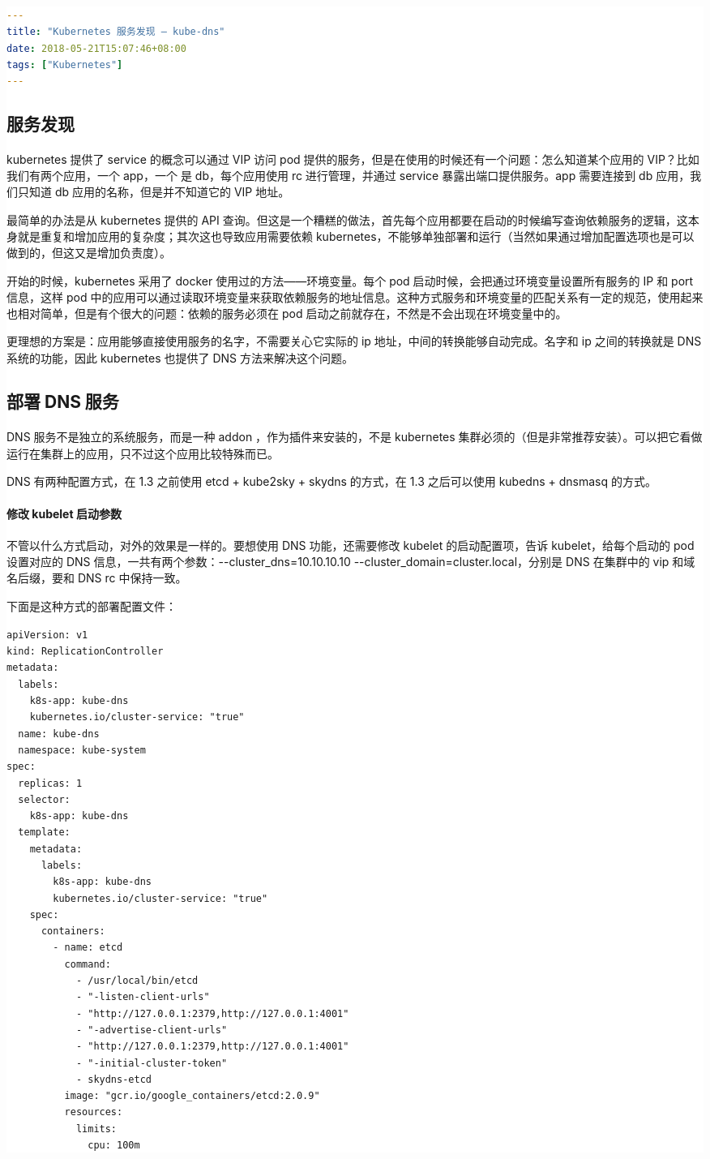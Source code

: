 ```yaml
---
title: "Kubernetes 服务发现 — kube-dns"
date: 2018-05-21T15:07:46+08:00
tags: ["Kubernetes"]
---
```



## 服务发现
kubernetes 提供了 service 的概念可以通过 VIP 访问 pod 提供的服务，但是在使用的时候还有一个问题：怎么知道某个应用的 VIP？比如我们有两个应用，一个 app，一个 是 db，每个应用使用 rc 进行管理，并通过 service 暴露出端口提供服务。app 需要连接到 db 应用，我们只知道 db 应用的名称，但是并不知道它的 VIP 地址。

最简单的办法是从 kubernetes 提供的 API 查询。但这是一个糟糕的做法，首先每个应用都要在启动的时候编写查询依赖服务的逻辑，这本身就是重复和增加应用的复杂度；其次这也导致应用需要依赖 kubernetes，不能够单独部署和运行（当然如果通过增加配置选项也是可以做到的，但这又是增加负责度）。

开始的时候，kubernetes 采用了 docker 使用过的方法——环境变量。每个 pod 启动时候，会把通过环境变量设置所有服务的 IP 和 port 信息，这样 pod 中的应用可以通过读取环境变量来获取依赖服务的地址信息。这种方式服务和环境变量的匹配关系有一定的规范，使用起来也相对简单，但是有个很大的问题：依赖的服务必须在 pod 启动之前就存在，不然是不会出现在环境变量中的。

更理想的方案是：应用能够直接使用服务的名字，不需要关心它实际的 ip 地址，中间的转换能够自动完成。名字和 ip 之间的转换就是 DNS 系统的功能，因此 kubernetes 也提供了 DNS 方法来解决这个问题。

## 部署 DNS 服务
DNS 服务不是独立的系统服务，而是一种 addon ，作为插件来安装的，不是 kubernetes 集群必须的（但是非常推荐安装）。可以把它看做运行在集群上的应用，只不过这个应用比较特殊而已。

DNS 有两种配置方式，在 1.3 之前使用 etcd + kube2sky + skydns 的方式，在 1.3 之后可以使用 kubedns + dnsmasq 的方式。

#### 修改 kubelet 启动参数
不管以什么方式启动，对外的效果是一样的。要想使用 DNS 功能，还需要修改 kubelet 的启动配置项，告诉 kubelet，给每个启动的 pod 设置对应的 DNS 信息，一共有两个参数：--cluster_dns=10.10.10.10 --cluster_domain=cluster.local，分别是 DNS 在集群中的 vip 和域名后缀，要和 DNS rc 中保持一致。

下面是这种方式的部署配置文件：
```
apiVersion: v1
kind: ReplicationController
metadata:
  labels:
    k8s-app: kube-dns
    kubernetes.io/cluster-service: "true"
  name: kube-dns
  namespace: kube-system
spec:
  replicas: 1
  selector:
    k8s-app: kube-dns
  template:
    metadata:
      labels:
        k8s-app: kube-dns
        kubernetes.io/cluster-service: "true"
    spec:
      containers:
        - name: etcd
          command:
            - /usr/local/bin/etcd
            - "-listen-client-urls"
            - "http://127.0.0.1:2379,http://127.0.0.1:4001"
            - "-advertise-client-urls"
            - "http://127.0.0.1:2379,http://127.0.0.1:4001"
            - "-initial-cluster-token"
            - skydns-etcd
          image: "gcr.io/google_containers/etcd:2.0.9"
          resources:
            limits:
              cpu: 100m
```